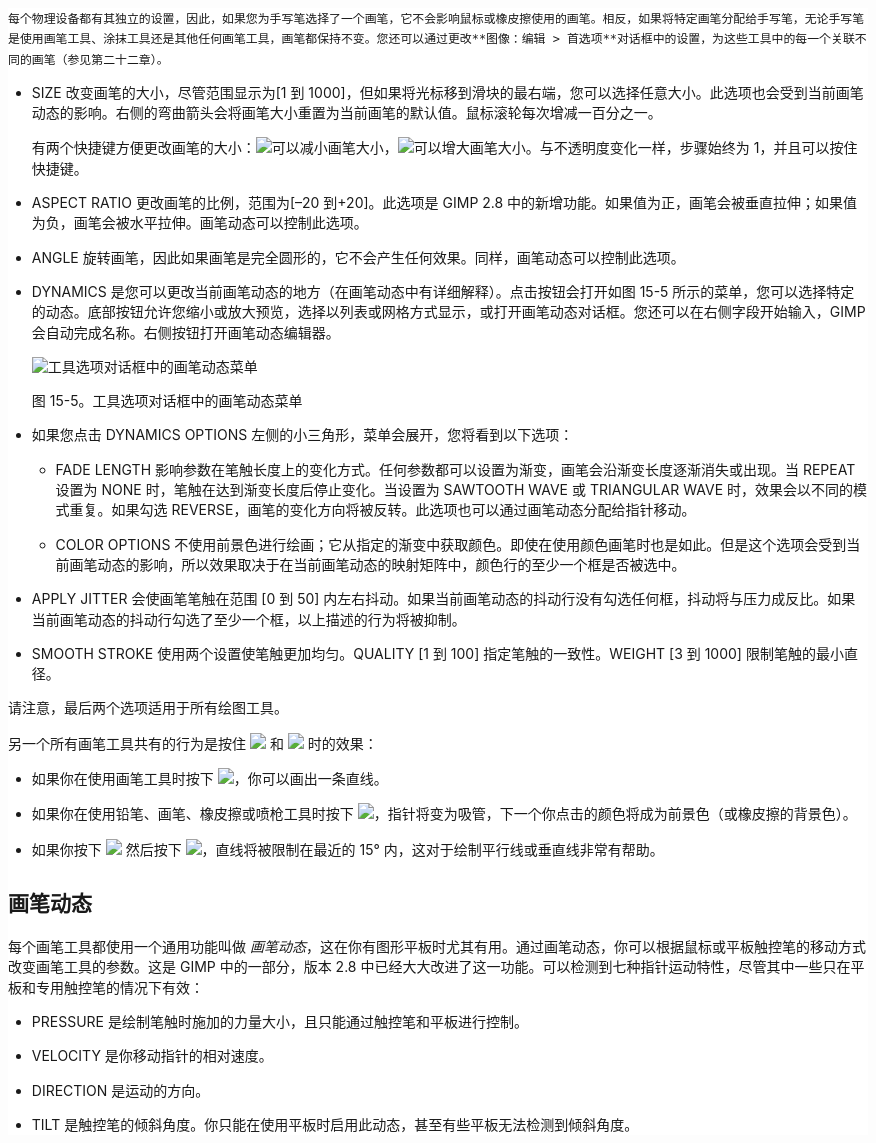     每个物理设备都有其独立的设置，因此，如果您为手写笔选择了一个画笔，它不会影响鼠标或橡皮擦使用的画笔。相反，如果将特定画笔分配给手写笔，无论手写笔是使用画笔工具、涂抹工具还是其他任何画笔工具，画笔都保持不变。您还可以通过更改**图像：编辑 > 首选项**对话框中的设置，为这些工具中的每一个关联不同的画笔（参见第二十二章）。

+   SIZE 改变画笔的大小，尽管范围显示为[1 到 1000]，但如果将光标移到滑块的最右端，您可以选择任意大小。此选项也会受到当前画笔动态的影响。右侧的弯曲箭头会将画笔大小重置为当前画笔的默认值。鼠标滚轮每次增减一百分之一。

    有两个快捷键方便更改画笔的大小：![](img/httpatomoreillycomsourcenostarchimages1455238.png.jpg)可以减小画笔大小，![](img/httpatomoreillycomsourcenostarchimages1455240.png.jpg)可以增大画笔大小。与不透明度变化一样，步骤始终为 1，并且可以按住快捷键。

+   ASPECT RATIO 更改画笔的比例，范围为[–20 到+20]。此选项是 GIMP 2.8 中的新增功能。如果值为正，画笔会被垂直拉伸；如果值为负，画笔会被水平拉伸。画笔动态可以控制此选项。

+   ANGLE 旋转画笔，因此如果画笔是完全圆形的，它不会产生任何效果。同样，画笔动态可以控制此选项。

+   DYNAMICS 是您可以更改当前画笔动态的地方（在画笔动态中有详细解释）。点击按钮会打开如图 15-5 所示的菜单，您可以选择特定的动态。底部按钮允许您缩小或放大预览，选择以列表或网格方式显示，或打开画笔动态对话框。您还可以在右侧字段开始输入，GIMP 会自动完成名称。右侧按钮打开画笔动态编辑器。

    ![工具选项对话框中的画笔动态菜单](img/httpatomoreillycomsourcenostarchimages1456050.png.jpg)

    图 15-5。工具选项对话框中的画笔动态菜单

+   如果您点击 DYNAMICS OPTIONS 左侧的小三角形，菜单会展开，您将看到以下选项：

    +   FADE LENGTH 影响参数在笔触长度上的变化方式。任何参数都可以设置为渐变，画笔会沿渐变长度逐渐消失或出现。当 REPEAT 设置为 NONE 时，笔触在达到渐变长度后停止变化。当设置为 SAWTOOTH WAVE 或 TRIANGULAR WAVE 时，效果会以不同的模式重复。如果勾选 REVERSE，画笔的变化方向将被反转。此选项也可以通过画笔动态分配给指针移动。

    +   COLOR OPTIONS 不使用前景色进行绘画；它从指定的渐变中获取颜色。即使在使用颜色画笔时也是如此。但是这个选项会受到当前画笔动态的影响，所以效果取决于在当前画笔动态的映射矩阵中，颜色行的至少一个框是否被选中。

+   APPLY JITTER 会使画笔笔触在范围 [0 到 50] 内左右抖动。如果当前画笔动态的抖动行没有勾选任何框，抖动将与压力成反比。如果当前画笔动态的抖动行勾选了至少一个框，以上描述的行为将被抑制。

+   SMOOTH STROKE 使用两个设置使笔触更加均匀。QUALITY [1 到 100] 指定笔触的一致性。WEIGHT [3 到 1000] 限制笔触的最小直径。

请注意，最后两个选项适用于所有绘图工具。

另一个所有画笔工具共有的行为是按住 ![](img/httpatomoreillycomsourcenostarchimages1453922.png.jpg) 和 ![](img/httpatomoreillycomsourcenostarchimages1453844.png.jpg) 时的效果：

+   如果你在使用画笔工具时按下 ![](img/httpatomoreillycomsourcenostarchimages1453922.png.jpg)，你可以画出一条直线。

+   如果你在使用铅笔、画笔、橡皮擦或喷枪工具时按下 ![](img/httpatomoreillycomsourcenostarchimages1453844.png.jpg)，指针将变为吸管，下一个你点击的颜色将成为前景色（或橡皮擦的背景色）。

+   如果你按下 ![](img/httpatomoreillycomsourcenostarchimages1453922.png.jpg) 然后按下 ![](img/httpatomoreillycomsourcenostarchimages1453844.png.jpg)，直线将被限制在最近的 15° 内，这对于绘制平行线或垂直线非常有帮助。

## 画笔动态

每个画笔工具都使用一个通用功能叫做 *画笔动态*，这在你有图形平板时尤其有用。通过画笔动态，你可以根据鼠标或平板触控笔的移动方式改变画笔工具的参数。这是 GIMP 中的一部分，版本 2.8 中已经大大改进了这一功能。可以检测到七种指针运动特性，尽管其中一些只在平板和专用触控笔的情况下有效：

+   PRESSURE 是绘制笔触时施加的力量大小，且只能通过触控笔和平板进行控制。

+   VELOCITY 是你移动指针的相对速度。

+   DIRECTION 是运动的方向。

+   TILT 是触控笔的倾斜角度。你只能在使用平板时启用此动态，甚至有些平板无法检测到倾斜角度。
